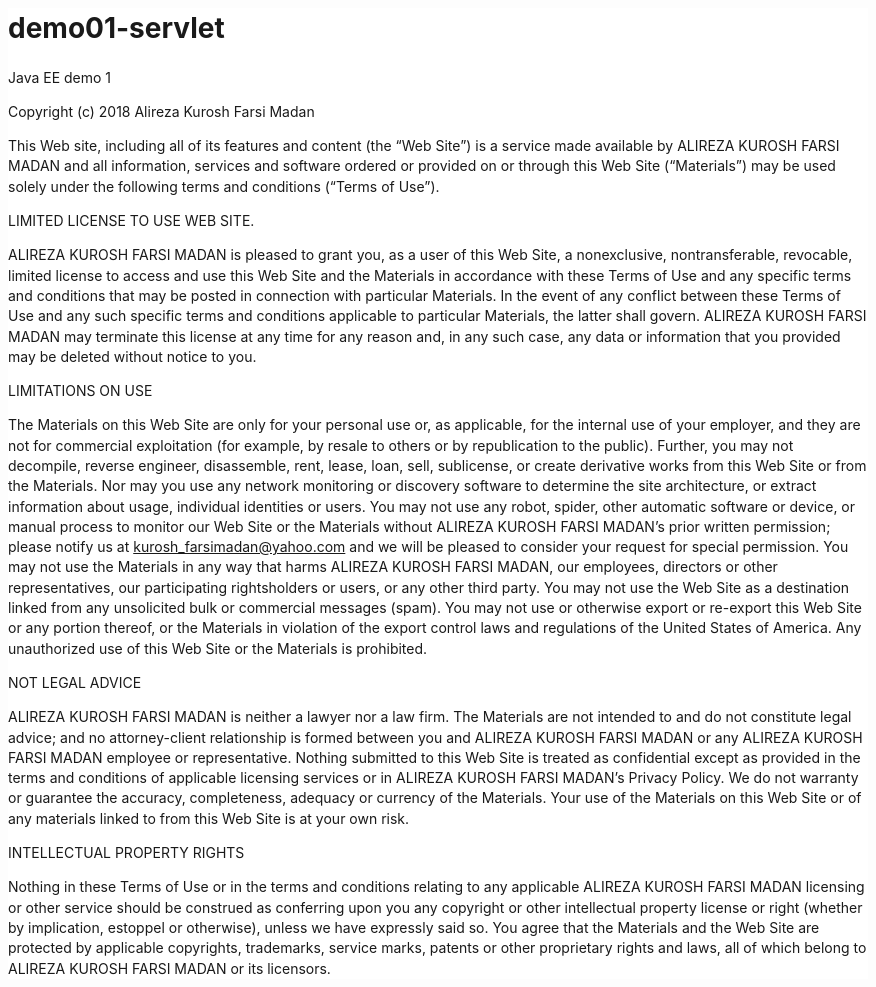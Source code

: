 # demo01-servlet
Java EE demo 1

Copyright (c) 2018 Alireza Kurosh Farsi Madan

This Web site, including all of its features and content (the “Web Site”) is a service made available by ALIREZA KUROSH FARSI MADAN and all information, services and software ordered or provided on or through this Web Site (“Materials”) may be used solely under the following terms and conditions (“Terms of Use”).

LIMITED LICENSE TO USE WEB SITE.

ALIREZA KUROSH FARSI MADAN is pleased to grant you, as a user of this Web Site, a nonexclusive, nontransferable, revocable, limited license to access and use this Web Site and the Materials in accordance with these Terms of Use and any specific terms and conditions that may be posted in connection with particular Materials. In the event of any conflict between these Terms of Use and any such specific terms and conditions applicable to particular Materials, the latter shall govern. ALIREZA KUROSH FARSI MADAN may terminate this license at any time for any reason and, in any such case, any data or information that you provided may be deleted without notice to you.

LIMITATIONS ON USE

The Materials on this Web Site are only for your personal use or, as applicable, for the internal use of your employer, and they are not for commercial exploitation (for example, by resale to others or by republication to the public). Further, you may not decompile, reverse engineer, disassemble, rent, lease, loan, sell, sublicense, or create derivative works from this Web Site or from the Materials. Nor may you use any network monitoring or discovery software to determine the site architecture, or extract information about usage, individual identities or users. You may not use any robot, spider, other automatic software or device, or manual process to monitor our Web Site or the Materials without ALIREZA KUROSH FARSI MADAN’s prior written permission; please notify us at kurosh_farsimadan@yahoo.com and we will be pleased to consider your request for special permission. You may not use the Materials in any way that harms ALIREZA KUROSH FARSI MADAN, our employees, directors or other representatives, our participating rightsholders or users, or any other third party. You may not use the Web Site as a destination linked from any unsolicited bulk or commercial messages (spam). You may not use or otherwise export or re-export this Web Site or any portion thereof, or the Materials in violation of the export control laws and regulations of the United States of America. Any unauthorized use of this Web Site or the Materials is prohibited.

NOT LEGAL ADVICE

ALIREZA KUROSH FARSI MADAN is neither a lawyer nor a law firm. The Materials are not intended to and do not constitute legal advice; and no attorney-client relationship is formed between you and ALIREZA KUROSH FARSI MADAN or any ALIREZA KUROSH FARSI MADAN employee or representative. Nothing submitted to this Web Site is treated as confidential except as provided in the terms and conditions of applicable licensing services or in ALIREZA KUROSH FARSI MADAN’s Privacy Policy. We do not warranty or guarantee the accuracy, completeness, adequacy or currency of the Materials. Your use of the Materials on this Web Site or of any materials linked to from this Web Site is at your own risk.

INTELLECTUAL PROPERTY RIGHTS

Nothing in these Terms of Use or in the terms and conditions relating to any applicable ALIREZA KUROSH FARSI MADAN licensing or other service should be construed as conferring upon you any copyright or other intellectual property license or right (whether by implication, estoppel or otherwise), unless we have expressly said so. You agree that the Materials and the Web Site are protected by applicable copyrights, trademarks, service marks, patents or other proprietary rights and laws, all of which belong to ALIREZA KUROSH FARSI MADAN or its licensors.
